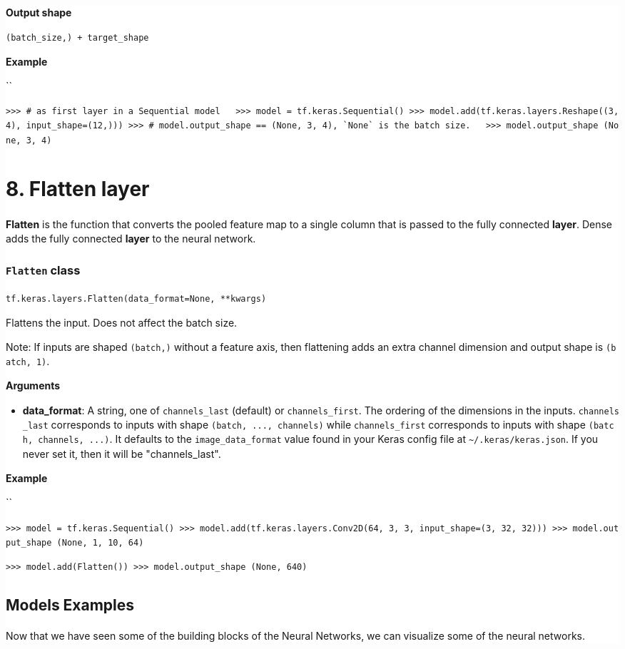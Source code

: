 **Output shape**

```
(batch_size,) + target_shape
```

**Example**

``

```
>>> # as first layer in a Sequential model   >>> model = tf.keras.Sequential() >>> model.add(tf.keras.layers.Reshape((3, 4), input_shape=(12,))) >>> # model.output_shape == (None, 3, 4), `None` is the batch size.   >>> model.output_shape (None, 3, 4)
```

# 8. Flatten layer

**Flatten** is the function that converts the pooled feature map to a single column that is passed to the fully connected **layer**. Dense adds the fully connected **layer** to the neural network.

### `Flatten` class

```
tf.keras.layers.Flatten(data_format=None, **kwargs)
```

Flattens the input. Does not affect the batch size.

Note: If inputs are shaped `(batch,)` without a feature axis, then flattening adds an extra channel dimension and output shape is `(batch, 1)`.

**Arguments**

- **data_format**: A string, one of `channels_last` (default) or `channels_first`. The ordering of the dimensions in the inputs. `channels_last` corresponds to inputs with shape `(batch, ..., channels)` while `channels_first` corresponds to inputs with shape `(batch, channels, ...)`. It defaults to the `image_data_format` value found in your Keras config file at `~/.keras/keras.json`. If you never set it, then it will be "channels_last".

**Example**

``

```
>>> model = tf.keras.Sequential() >>> model.add(tf.keras.layers.Conv2D(64, 3, 3, input_shape=(3, 32, 32))) >>> model.output_shape (None, 1, 10, 64) 
```

```
>>> model.add(Flatten()) >>> model.output_shape (None, 640)
```



## Models Examples

Now that we have seen  some of the building blocks of the Neural Networks, we can visualize some of the neural networks.
